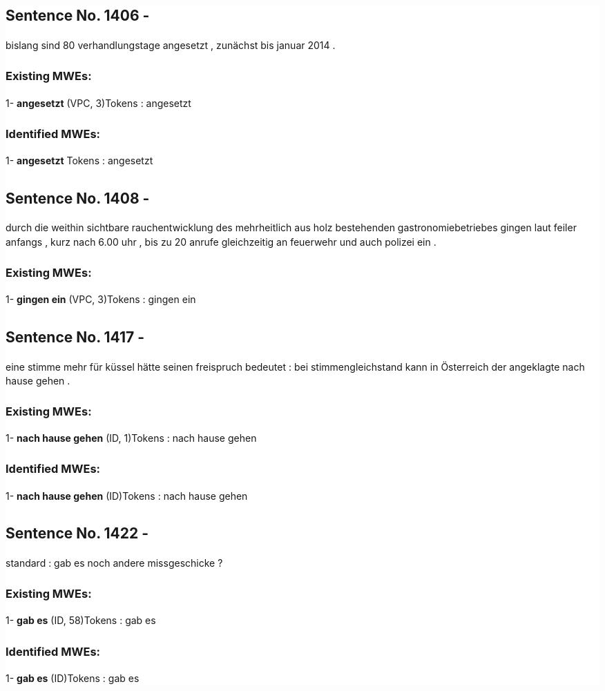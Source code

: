 ## Sentence No. 1406 - 
bislang sind 80 verhandlungstage angesetzt , zunächst bis januar 2014 . 
### Existing MWEs: 
1- **angesetzt** (VPC, 3)Tokens : 
angesetzt

### Identified MWEs: 
1- **angesetzt** Tokens : 
angesetzt

## Sentence No. 1408 - 
durch die weithin sichtbare rauchentwicklung des mehrheitlich aus holz bestehenden gastronomiebetriebes gingen laut feiler anfangs , kurz nach 6.00 uhr , bis zu 20 anrufe gleichzeitig an feuerwehr und auch polizei ein . 
### Existing MWEs: 
1- **gingen ein** (VPC, 3)Tokens : 
gingen
ein

## Sentence No. 1417 - 
eine stimme mehr für küssel hätte seinen freispruch bedeutet : bei stimmengleichstand kann in Österreich der angeklagte nach hause gehen . 
### Existing MWEs: 
1- **nach hause gehen** (ID, 1)Tokens : 
nach
hause
gehen

### Identified MWEs: 
1- **nach hause gehen** (ID)Tokens : 
nach
hause
gehen

## Sentence No. 1422 - 
standard : gab es noch andere missgeschicke ? 
### Existing MWEs: 
1- **gab es** (ID, 58)Tokens : 
gab
es

### Identified MWEs: 
1- **gab es** (ID)Tokens : 
gab
es
